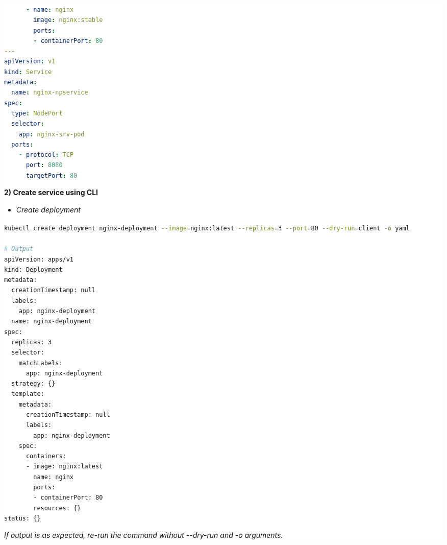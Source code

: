 ``` yaml
      - name: nginx
        image: nginx:stable
        ports:
        - containerPort: 80 
---
apiVersion: v1
kind: Service
metadata:
  name: nginx-npservice
spec:
  type: NodePort
  selector:
    app: nginx-srv-pod
  ports:
    - protocol: TCP
      port: 8080
      targetPort: 80
```

**2) Create service using CLI**

- _Create deployment_
``` sh
kubectl create deployment nginx-deployment --image=nginx:latest --replicas=3 --port=80 --dry-run=client -o yaml

# Output
apiVersion: apps/v1
kind: Deployment
metadata:
  creationTimestamp: null
  labels:
    app: nginx-deployment
  name: nginx-deployment
spec:
  replicas: 3
  selector:
    matchLabels:
      app: nginx-deployment
  strategy: {}
  template:
    metadata:
      creationTimestamp: null
      labels:
        app: nginx-deployment
    spec:
      containers:
      - image: nginx:latest
        name: nginx
        ports:
        - containerPort: 80
        resources: {}
status: {}
```
_If output is as expected, re-run the command without --dry-run and -o arguments._
